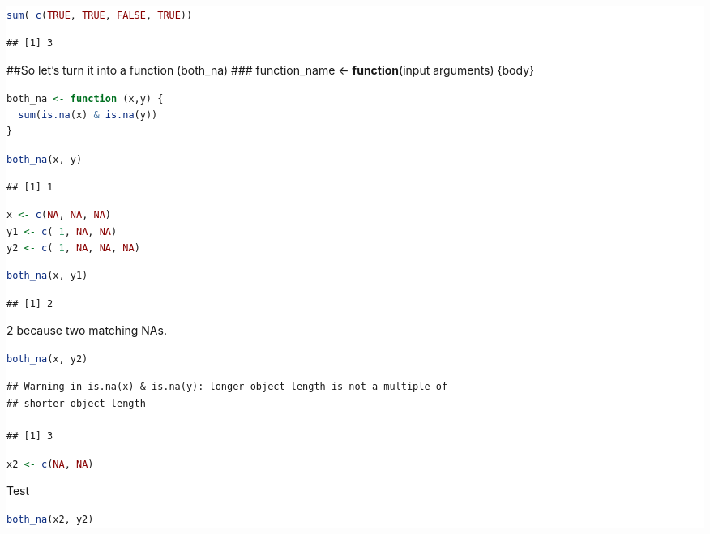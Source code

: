 ``` r
sum( c(TRUE, TRUE, FALSE, TRUE))
```

    ## [1] 3

\#\#So let’s turn it into a function (both\_na) \#\#\# function\_name
\<- **function**(input arguments) {body}

``` r
both_na <- function (x,y) {
  sum(is.na(x) & is.na(y))
}
```

``` r
both_na(x, y)
```

    ## [1] 1

``` r
x <- c(NA, NA, NA)
y1 <- c( 1, NA, NA)
y2 <- c( 1, NA, NA, NA)
```

``` r
both_na(x, y1)
```

    ## [1] 2

2 because two matching
    NAs.

``` r
both_na(x, y2)
```

    ## Warning in is.na(x) & is.na(y): longer object length is not a multiple of
    ## shorter object length

    ## [1] 3

``` r
x2 <- c(NA, NA)
```

Test

``` r
both_na(x2, y2)
```
